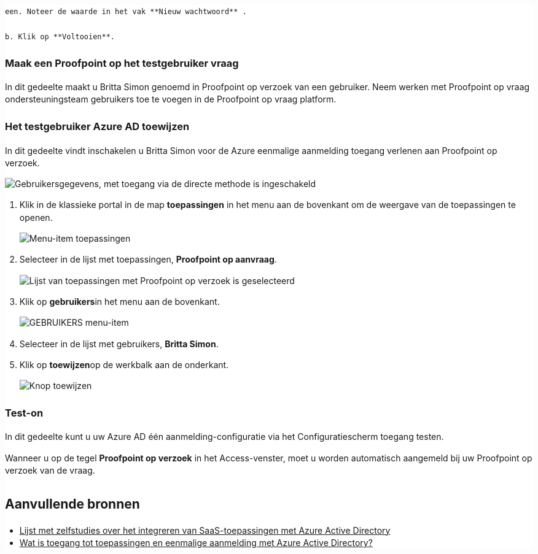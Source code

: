     een. Noteer de waarde in het vak **Nieuw wachtwoord** .

    b. Klik op **Voltooien**.   



### <a name="create-a-proofpoint-on-demand-test-user"></a>Maak een Proofpoint op het testgebruiker vraag

In dit gedeelte maakt u Britta Simon genoemd in Proofpoint op verzoek van een gebruiker. Neem werken met Proofpoint op vraag ondersteuningsteam gebruikers toe te voegen in de Proofpoint op vraag platform.


### <a name="assign-the-azure-ad-test-user"></a>Het testgebruiker Azure AD toewijzen

In dit gedeelte vindt inschakelen u Britta Simon voor de Azure eenmalige aanmelding toegang verlenen aan Proofpoint op verzoek.

![Gebruikersgegevens, met toegang via de directe methode is ingeschakeld][200]

1. Klik in de klassieke portal in de map **toepassingen** in het menu aan de bovenkant om de weergave van de toepassingen te openen.

    ![Menu-item toepassingen][201]

2. Selecteer in de lijst met toepassingen, **Proofpoint op aanvraag**.

    ![Lijst van toepassingen met Proofpoint op verzoek is geselecteerd](./media/active-directory-saas-proofpoint-ondemand-tutorial/tutorial_proofpointondemand_50.png)

3. Klik op **gebruikers**in het menu aan de bovenkant.

    ![GEBRUIKERS menu-item][203]

4. Selecteer in de lijst met gebruikers, **Britta Simon**.

5. Klik op **toewijzen**op de werkbalk aan de onderkant.

    ![Knop toewijzen][205]


### <a name="test-single-sign-on"></a>Test-on

In dit gedeelte kunt u uw Azure AD één aanmelding-configuratie via het Configuratiescherm toegang testen.

Wanneer u op de tegel **Proofpoint op verzoek** in het Access-venster, moet u worden automatisch aangemeld bij uw Proofpoint op verzoek van de vraag.


## <a name="additional-resources"></a>Aanvullende bronnen

* [Lijst met zelfstudies over het integreren van SaaS-toepassingen met Azure Active Directory](active-directory-saas-tutorial-list.md)
* [Wat is toegang tot toepassingen en eenmalige aanmelding met Azure Active Directory?](active-directory-appssoaccess-whatis.md)


[1]: ./media/active-directory-saas-proofpoint-ondemand-tutorial/tutorial_general_01.png
[2]: ./media/active-directory-saas-proofpoint-ondemand-tutorial/tutorial_general_02.png
[3]: ./media/active-directory-saas-proofpoint-ondemand-tutorial/tutorial_general_03.png
[4]: ./media/active-directory-saas-proofpoint-ondemand-tutorial/tutorial_general_04.png
[6]: ./media/active-directory-saas-proofpoint-ondemand-tutorial/tutorial_general_05.png
[10]: ./media/active-directory-saas-proofpoint-ondemand-tutorial/tutorial_general_06.png
[11]: ./media/active-directory-saas-proofpoint-ondemand-tutorial/tutorial_general_07.png
[20]: ./media/active-directory-saas-proofpoint-ondemand-tutorial/tutorial_general_100.png
[200]: ./media/active-directory-saas-proofpoint-ondemand-tutorial/tutorial_general_200.png
[201]: ./media/active-directory-saas-proofpoint-ondemand-tutorial/tutorial_general_201.png
[203]: ./media/active-directory-saas-proofpoint-ondemand-tutorial/tutorial_general_203.png
[204]: ./media/active-directory-saas-proofpoint-ondemand-tutorial/tutorial_general_204.png
[205]: ./media/active-directory-saas-proofpoint-ondemand-tutorial/tutorial_general_205.png